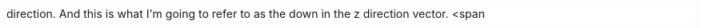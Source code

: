   <span m='1114010'>direction.</span> <span m='1114800'>And</span> <span
  m='1114900'>this</span> <span m='1115000'>is</span> <span
  m='1115100'>what</span> <span m='1115200'>I'm</span> <span
  m='1115300'>going</span> <span m='1115400'>to</span> <span
  m='1115500'>refer</span> <span m='1115510'>to</span> <span
  m='1115620'>as</span> <span m='1115740'>the</span> <span
  m='1115850'>down</span> <span m='1116180'>in</span> <span
  m='1116290'>the</span> <span m='1116360'>z</span> <span
  m='1116530'>direction</span> <span m='1117460'>vector.</span> <span
